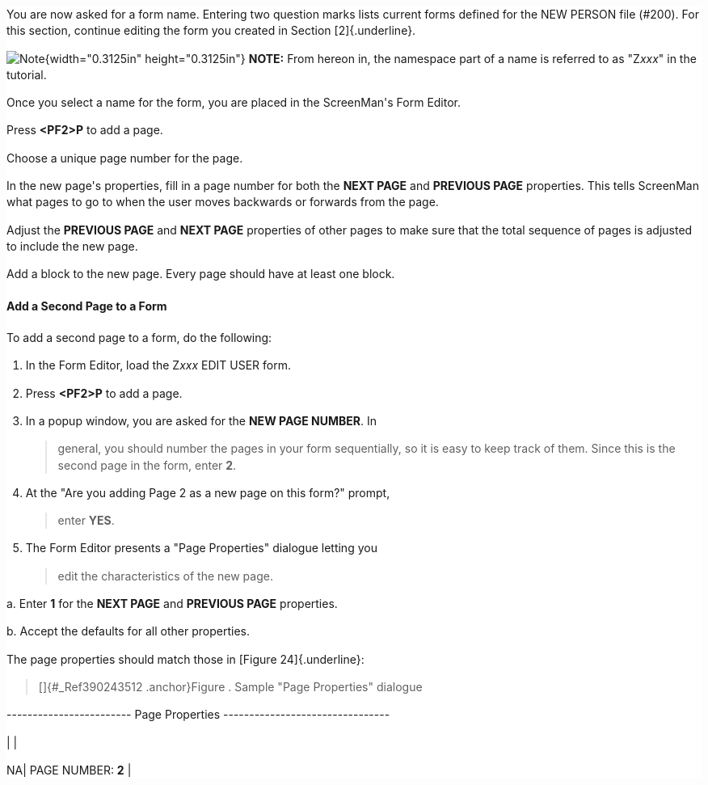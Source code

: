 You are now asked for a form name. Entering two question marks lists
current forms defined for the NEW PERSON file (\#200). For this section,
continue editing the form you created in Section [2]{.underline}.

![Note](images/media/image2.png){width="0.3125in" height="0.3125in"}
**NOTE:** From hereon in, the namespace part of a name is referred to as
"Z*xxx*" in the tutorial.

Once you select a name for the form, you are placed in the ScreenMan's
Form Editor.

Press **\<PF2\>P** to add a page.

Choose a unique page number for the page.

In the new page's properties, fill in a page number for both the **NEXT
PAGE** and **PREVIOUS PAGE** properties. This tells ScreenMan what pages
to go to when the user moves backwards or forwards from the page.

Adjust the **PREVIOUS PAGE** and **NEXT PAGE** properties of other pages
to make sure that the total sequence of pages is adjusted to include the
new page.

Add a block to the new page. Every page should have at least one block.

#### Add a Second Page to a Form

To add a second page to a form, do the following:

1.  In the Form Editor, load the Z*xxx* EDIT USER form.

2.  Press **\<PF2\>P** to add a page.

3.  In a popup window, you are asked for the **NEW PAGE NUMBER**. In
    > general, you should number the pages in your form sequentially, so
    > it is easy to keep track of them. Since this is the second page in
    > the form, enter **2**.

4.  At the "Are you adding Page 2 as a new page on this form?" prompt,
    > enter **YES**.

5.  The Form Editor presents a "Page Properties" dialogue letting you
    > edit the characteristics of the new page.



a.  Enter **1** for the **NEXT PAGE** and **PREVIOUS PAGE** properties.

b.  Accept the defaults for all other properties.

The page properties should match those in [Figure 24]{.underline}:

> []{#_Ref390243512 .anchor}Figure . Sample "Page Properties" dialogue

\-\-\-\-\-\-\-\-\-\-\-\-\-\-\-\-\-\-\-\-\-\-\-- Page Properties
\-\-\-\-\-\-\-\-\-\-\-\-\-\-\-\-\-\-\-\-\-\-\-\-\-\-\-\-\-\-\--

\| \|

NA\| PAGE NUMBER: **2** \|
